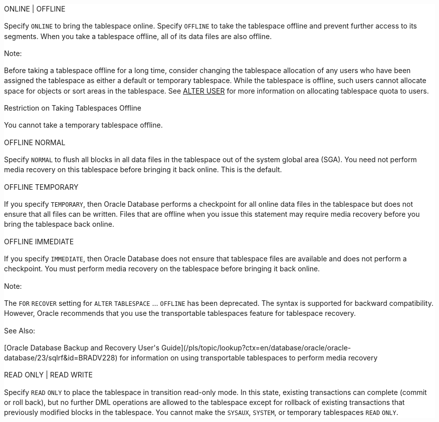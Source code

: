 ONLINE | OFFLINE

Specify `ONLINE` to bring the tablespace online. Specify `OFFLINE` to take the
tablespace offline and prevent further access to its segments. When you take a
tablespace offline, all of its data files are also offline.

Note:

Before taking a tablespace offline for a long time, consider changing the
tablespace allocation of any users who have been assigned the tablespace as
either a default or temporary tablespace. While the tablespace is offline,
such users cannot allocate space for objects or sort areas in the tablespace.
See [ALTER USER](ALTER-USER.md#GUID-9FCD038D-8193-4241-85CD-2F4723B27D44)
for more information on allocating tablespace quota to users.

Restriction on Taking Tablespaces Offline

You cannot take a temporary tablespace offline.

OFFLINE NORMAL

Specify `NORMAL` to flush all blocks in all data files in the tablespace out
of the system global area (SGA). You need not perform media recovery on this
tablespace before bringing it back online. This is the default.

OFFLINE TEMPORARY

If you specify `TEMPORARY`, then Oracle Database performs a checkpoint for all
online data files in the tablespace but does not ensure that all files can be
written. Files that are offline when you issue this statement may require
media recovery before you bring the tablespace back online.

OFFLINE IMMEDIATE

If you specify `IMMEDIATE`, then Oracle Database does not ensure that
tablespace files are available and does not perform a checkpoint. You must
perform media recovery on the tablespace before bringing it back online.

Note:

The `FOR` `RECOVER` setting for `ALTER` `TABLESPACE` ... `OFFLINE` has been
deprecated. The syntax is supported for backward compatibility. However,
Oracle recommends that you use the transportable tablespaces feature for
tablespace recovery.

See Also:

[Oracle Database Backup and Recovery User's
Guide](/pls/topic/lookup?ctx=en/database/oracle/oracle-
database/23/sqlrf&id=BRADV228) for information on using transportable
tablespaces to perform media recovery

READ ONLY | READ WRITE

Specify `READ` `ONLY` to place the tablespace in transition read-only mode. In
this state, existing transactions can complete (commit or roll back), but no
further DML operations are allowed to the tablespace except for rollback of
existing transactions that previously modified blocks in the tablespace. You
cannot make the `SYSAUX`, `SYSTEM`, or temporary tablespaces `READ` `ONLY`.
